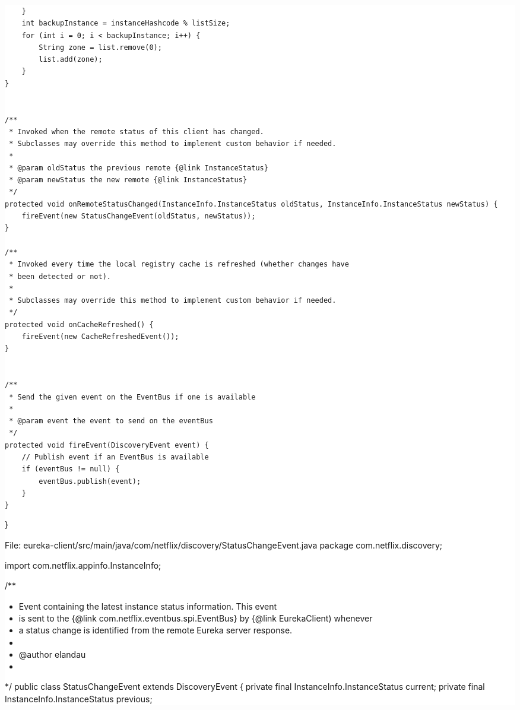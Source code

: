         }
        int backupInstance = instanceHashcode % listSize;
        for (int i = 0; i < backupInstance; i++) {
            String zone = list.remove(0);
            list.add(zone);
        }
    }

    
    /**
     * Invoked when the remote status of this client has changed.
     * Subclasses may override this method to implement custom behavior if needed.
     * 
     * @param oldStatus the previous remote {@link InstanceStatus}
     * @param newStatus the new remote {@link InstanceStatus} 
     */
    protected void onRemoteStatusChanged(InstanceInfo.InstanceStatus oldStatus, InstanceInfo.InstanceStatus newStatus) {
    	fireEvent(new StatusChangeEvent(oldStatus, newStatus));
    }
    
    /**
     * Invoked every time the local registry cache is refreshed (whether changes have 
     * been detected or not).
     * 
     * Subclasses may override this method to implement custom behavior if needed.
     */
    protected void onCacheRefreshed() {
    	fireEvent(new CacheRefreshedEvent());
    }


    /**
     * Send the given event on the EventBus if one is available
     * 
     * @param event the event to send on the eventBus
     */
    protected void fireEvent(DiscoveryEvent event) {
    	// Publish event if an EventBus is available
        if (eventBus != null) {
            eventBus.publish(event);
        }
    }
}


File: eureka-client/src/main/java/com/netflix/discovery/StatusChangeEvent.java
package com.netflix.discovery;

import com.netflix.appinfo.InstanceInfo;

/**
 * Event containing the latest instance status information.  This event
 * is sent to the {@link com.netflix.eventbus.spi.EventBus} by {@link EurekaClient) whenever
 * a status change is identified from the remote Eureka server response.
 *
 * @author elandau
 *
 */
public class StatusChangeEvent extends DiscoveryEvent {
    private final InstanceInfo.InstanceStatus current;
    private final InstanceInfo.InstanceStatus previous;
